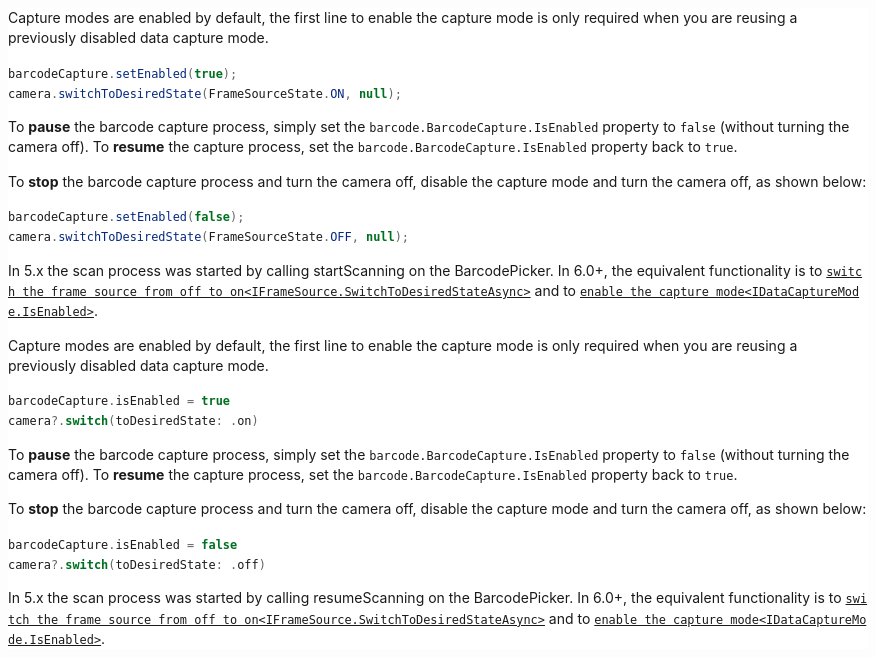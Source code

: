 Capture modes are enabled by default, the first line to enable the capture mode is only required when you are reusing a previously disabled data capture mode.

```java
barcodeCapture.setEnabled(true);
camera.switchToDesiredState(FrameSourceState.ON, null);
```

To **pause** the barcode capture process, simply set the `barcode.BarcodeCapture.IsEnabled` property to `false` (without turning the camera off). To **resume** the capture process, set the  `barcode.BarcodeCapture.IsEnabled` property back to `true`.

To **stop** the barcode capture process and turn the camera off, disable the capture mode and turn the camera off, as shown below:

```java
barcodeCapture.setEnabled(false);
camera.switchToDesiredState(FrameSourceState.OFF, null);
```

</TabItem>

<TabItem value="ios" label="iOS">

In 5.x the scan process was started by calling startScanning on the BarcodePicker. In 6.0+, the equivalent functionality is to [`switch the frame source from off to on<IFrameSource.SwitchToDesiredStateAsync>`](https://docs.scandit.com/7.6/data-capture-sdk/ios/core/api/frame-source.html#method-scandit.datacapture.core.IFrameSource.SwitchToDesiredStateAsync) and to [`enable the capture mode<IDataCaptureMode.IsEnabled>`](https://docs.scandit.com/7.6/data-capture-sdk/ios/core/api/data-capture-mode.html#property-scandit.datacapture.core.IDataCaptureMode.IsEnabled).

Capture modes are enabled by default, the first line to enable the capture mode is only required when you are reusing a previously disabled data capture mode.

```swift
barcodeCapture.isEnabled = true
camera?.switch(toDesiredState: .on)
```

To **pause** the barcode capture process, simply set the `barcode.BarcodeCapture.IsEnabled` property to `false` (without turning the camera off). To **resume** the capture process, set the  `barcode.BarcodeCapture.IsEnabled` property back to `true`.

To **stop** the barcode capture process and turn the camera off, disable the capture mode and turn the camera off, as shown below:

```swift
barcodeCapture.isEnabled = false
camera?.switch(toDesiredState: .off)
```

</TabItem>

<TabItem value="web" label="Web">

In 5.x the scan process was started by calling resumeScanning on the BarcodePicker. In 6.0+, the equivalent functionality is to [`switch the frame source from off to on<IFrameSource.SwitchToDesiredStateAsync>`](https://docs.scandit.com/7.6/data-capture-sdk/web/core/api/frame-source.html#method-scandit.datacapture.core.IFrameSource.SwitchToDesiredStateAsync) and to [`enable the capture mode<IDataCaptureMode.IsEnabled>`](https://docs.scandit.com/7.6/data-capture-sdk/web/core/api/data-capture-mode.html#property-scandit.datacapture.core.IDataCaptureMode.IsEnabled).

